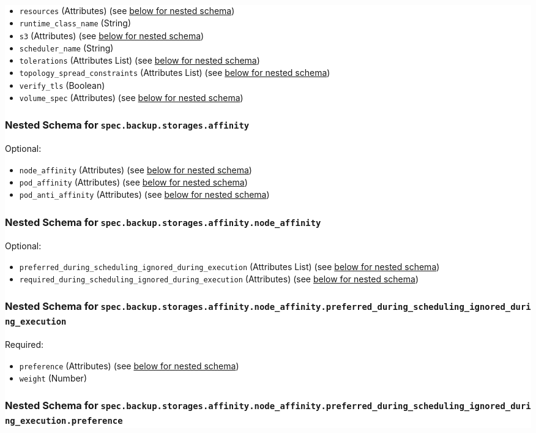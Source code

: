 - `resources` (Attributes) (see [below for nested schema](#nestedatt--spec--backup--storages--resources))
- `runtime_class_name` (String)
- `s3` (Attributes) (see [below for nested schema](#nestedatt--spec--backup--storages--s3))
- `scheduler_name` (String)
- `tolerations` (Attributes List) (see [below for nested schema](#nestedatt--spec--backup--storages--tolerations))
- `topology_spread_constraints` (Attributes List) (see [below for nested schema](#nestedatt--spec--backup--storages--topology_spread_constraints))
- `verify_tls` (Boolean)
- `volume_spec` (Attributes) (see [below for nested schema](#nestedatt--spec--backup--storages--volume_spec))

<a id="nestedatt--spec--backup--storages--affinity"></a>
### Nested Schema for `spec.backup.storages.affinity`

Optional:

- `node_affinity` (Attributes) (see [below for nested schema](#nestedatt--spec--backup--storages--affinity--node_affinity))
- `pod_affinity` (Attributes) (see [below for nested schema](#nestedatt--spec--backup--storages--affinity--pod_affinity))
- `pod_anti_affinity` (Attributes) (see [below for nested schema](#nestedatt--spec--backup--storages--affinity--pod_anti_affinity))

<a id="nestedatt--spec--backup--storages--affinity--node_affinity"></a>
### Nested Schema for `spec.backup.storages.affinity.node_affinity`

Optional:

- `preferred_during_scheduling_ignored_during_execution` (Attributes List) (see [below for nested schema](#nestedatt--spec--backup--storages--affinity--node_affinity--preferred_during_scheduling_ignored_during_execution))
- `required_during_scheduling_ignored_during_execution` (Attributes) (see [below for nested schema](#nestedatt--spec--backup--storages--affinity--node_affinity--required_during_scheduling_ignored_during_execution))

<a id="nestedatt--spec--backup--storages--affinity--node_affinity--preferred_during_scheduling_ignored_during_execution"></a>
### Nested Schema for `spec.backup.storages.affinity.node_affinity.preferred_during_scheduling_ignored_during_execution`

Required:

- `preference` (Attributes) (see [below for nested schema](#nestedatt--spec--backup--storages--affinity--node_affinity--preferred_during_scheduling_ignored_during_execution--preference))
- `weight` (Number)

<a id="nestedatt--spec--backup--storages--affinity--node_affinity--preferred_during_scheduling_ignored_during_execution--preference"></a>
### Nested Schema for `spec.backup.storages.affinity.node_affinity.preferred_during_scheduling_ignored_during_execution.preference`
